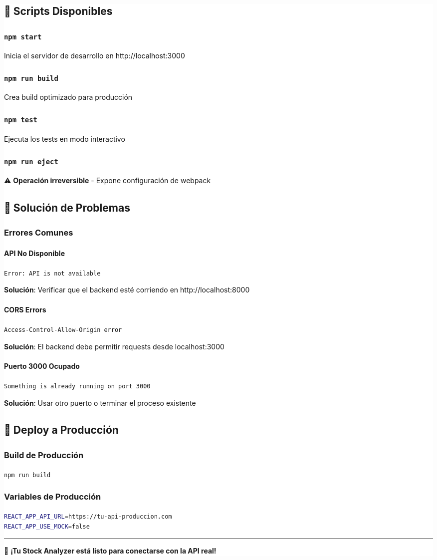 ## 🧪 Scripts Disponibles

### `npm start`
Inicia el servidor de desarrollo en http://localhost:3000

### `npm run build`
Crea build optimizado para producción

### `npm test`
Ejecuta los tests en modo interactivo

### `npm run eject`
⚠️ **Operación irreversible** - Expone configuración de webpack

## 🐛 Solución de Problemas

### Errores Comunes

#### API No Disponible
```
Error: API is not available
```
**Solución**: Verificar que el backend esté corriendo en http://localhost:8000

#### CORS Errors
```
Access-Control-Allow-Origin error
```
**Solución**: El backend debe permitir requests desde localhost:3000

#### Puerto 3000 Ocupado
```
Something is already running on port 3000
```
**Solución**: Usar otro puerto o terminar el proceso existente

## 🚀 Deploy a Producción

### Build de Producción
```bash
npm run build
```

### Variables de Producción
```bash
REACT_APP_API_URL=https://tu-api-produccion.com
REACT_APP_USE_MOCK=false
```

---

🚀 **¡Tu Stock Analyzer está listo para conectarse con la API real!**
